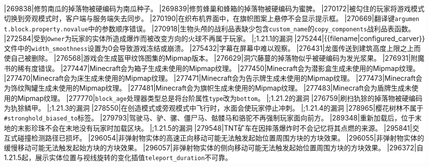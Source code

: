 |269838|修剪南瓜的掉落物被硬编码为南瓜种子。
|269839|修剪蜂巢和蜂箱的掉落物被硬编码为蜜脾。
|270172|被勾住的玩家将游戏模式切换到旁观模式时，客户端与服务端失去同步。
|270190|在织布机界面中，在旗帜图案上悬停不会显示提示框。
|270669|翻译键<code>argument.block.property.novalue</code>中的参数顺序错误。
|270918|生物头颅的战利品表缺少包含<code>custom_name</code>的<code>copy_components</code>战利品表函数。
|272584|受到<code>Owner</code>为玩家的实体所造成爆炸而被改变方向的火球不再属于玩家。
|;1.21.1的漏洞
|275244|{{filename|configured_carver}}文件中的<code>width_smoothness</code>设置为0会导致游戏冻结或崩溃。
|275432|字幕在屏幕中难以观察。
|276431|龙蛋传送到建筑高度上限之上而使自己被删除。
|276568|游戏会生成盔甲纹饰图集的Mipmap版本。
|276629|洞穴藤蔓的掉落物似乎被硬编码为发光浆果。
|276931|附魔书的稀有度错误。
|277447|Minecraft会为箱子生成未使用的Mipmap纹理。
|277450|Minecraft会为潜影盒生成未使用的Mipmap纹理。
|277470|Minecraft会为床生成未使用的Mipmap纹理。
|277471|Minecraft会为告示牌生成未使用的Mipmap纹理。
|277473|Minecraft会为饰纹陶罐生成未使用的Mipmap纹理。
|277481|Minecraft会为旗帜生成未使用的Mipmap纹理。
|277483|Minecraft会为盾牌生成未使用的Mipmap纹理。
|277770|<code>block_age</code>处理器类型总是将台阶属性<code>type</code>改为<code>bottom</code>。
|;1.21.2的漏洞
|276759|刷扫犰狳的掉落物被硬编码为犰狳鳞甲。
|;1.21.3的漏洞
|278550|在创造模式或旁观模式中飞行时，水面会使玩家停止冲刺。
|;1.21.4的漏洞
|278965|樱花树林不属于<code>#stronghold_biased_to</code>标签。
|279793|驾驶马、驴、骡、僵尸马、骷髅马和骆驼不再强制玩家面向前方。
|289348|重新加载后，位于末地的末影珍珠不会在末地没有玩家时加载区块。
|;1.21.5的漏洞
|279548|TNT矿车在因摔落爆炸时不会记忆将其点燃的来源。
|295841|交互式碰撞检测路径已损坏。
|296054|非弹射物实体的高速正向移动可能无法触发起始位置周围方块的方块效果。
|296055|非弹射物实体的缓慢移动可能无法触发起始方块的方块效果。
|296057|非弹射物实体的侧向移动可能无法触发起始位置周围方块的方块效果。
|296372|自1.21.5起，展示实体位置与视线旋转的变化插值<code>teleport_duration</code>不可靠。